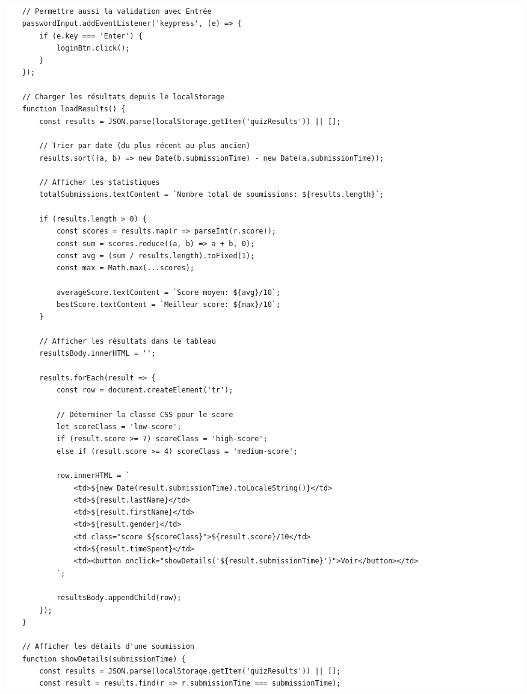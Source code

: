        // Permettre aussi la validation avec Entrée
        passwordInput.addEventListener('keypress', (e) => {
            if (e.key === 'Enter') {
                loginBtn.click();
            }
        });
        
        // Charger les résultats depuis le localStorage
        function loadResults() {
            const results = JSON.parse(localStorage.getItem('quizResults')) || [];
            
            // Trier par date (du plus récent au plus ancien)
            results.sort((a, b) => new Date(b.submissionTime) - new Date(a.submissionTime));
            
            // Afficher les statistiques
            totalSubmissions.textContent = `Nombre total de soumissions: ${results.length}`;
            
            if (results.length > 0) {
                const scores = results.map(r => parseInt(r.score));
                const sum = scores.reduce((a, b) => a + b, 0);
                const avg = (sum / results.length).toFixed(1);
                const max = Math.max(...scores);
                
                averageScore.textContent = `Score moyen: ${avg}/10`;
                bestScore.textContent = `Meilleur score: ${max}/10`;
            }
            
            // Afficher les résultats dans le tableau
            resultsBody.innerHTML = '';
            
            results.forEach(result => {
                const row = document.createElement('tr');
                
                // Déterminer la classe CSS pour le score
                let scoreClass = 'low-score';
                if (result.score >= 7) scoreClass = 'high-score';
                else if (result.score >= 4) scoreClass = 'medium-score';
                
                row.innerHTML = `
                    <td>${new Date(result.submissionTime).toLocaleString()}</td>
                    <td>${result.lastName}</td>
                    <td>${result.firstName}</td>
                    <td>${result.gender}</td>
                    <td class="score ${scoreClass}">${result.score}/10</td>
                    <td>${result.timeSpent}</td>
                    <td><button onclick="showDetails('${result.submissionTime}')">Voir</button></td>
                `;
                
                resultsBody.appendChild(row);
            });
        }
        
        // Afficher les détails d'une soumission
        function showDetails(submissionTime) {
            const results = JSON.parse(localStorage.getItem('quizResults')) || [];
            const result = results.find(r => r.submissionTime === submissionTime);
            